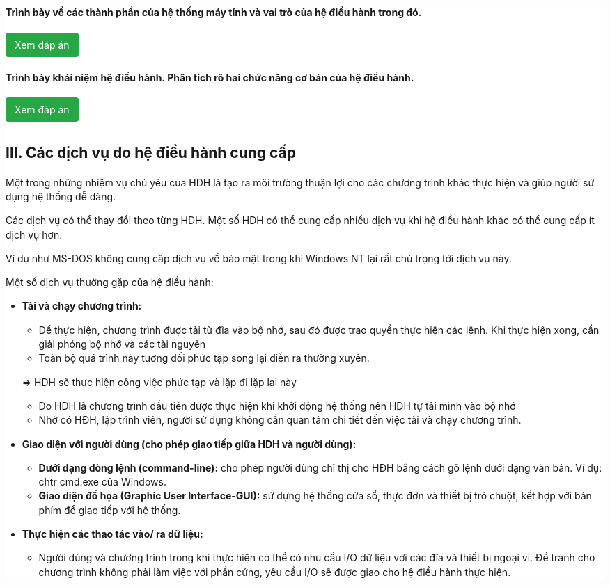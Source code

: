 #### Trình bày về các thành phần của hệ thống máy tính và vai trò của hệ điều hành trong đó.


<details><summary style="display: inline-block; padding: 6px 12px; font-size: 14px; font-weight: 400; line-height: 1.5; color: var(--button-text-color, #fff); background-color: var(--button-bg-color, #28a745); border: 1px solid transparent; border-radius: 4px; cursor: pointer;">Xem đáp án</summary></details>


#### Trình bày khái niệm hệ điều hành. Phân tích rõ hai chức năng cơ bản của hệ điều hành.


<details><summary style="display: inline-block; padding: 6px 12px; font-size: 14px; font-weight: 400; line-height: 1.5; color: var(--button-text-color, #fff); background-color: var(--button-bg-color, #28a745); border: 1px solid transparent; border-radius: 4px; cursor: pointer;">Xem đáp án</summary></details>



## III. Các dịch vụ do hệ điều hành cung cấp

Một trong những nhiệm vụ chủ yếu của HDH là tạo ra môi trường thuận lợi cho các chương trình khác thực hiện và giúp người sử dụng hệ thống dễ dàng.

Các dịch vụ có thể thay đổi theo từng HDH. Một số HDH có thể cung cấp nhiều dịch vụ khi hệ điều hành khác có thể cung cấp ít dịch vụ hơn.

Ví dụ như MS-DOS không cung cấp dịch vụ về bảo mật trong khi Windows NT lại rất chú trọng tới dịch vụ này.

Một số dịch vụ thường gặp của hệ điều hành:

- **Tải và chạy chương trình:**
  - Để thực hiện, chương trình được tải từ đĩa vào bộ nhớ, sau đó được trao quyền thực hiện các lệnh. Khi thực hiện xong, cần giải phóng bộ nhớ và các tài nguyên
  - Toàn bộ quá trình này tương đối phức tạp song lại diễn ra thường
  xuyên.

  => HDH sẽ thực hiện công việc phức tạp và lặp đi lặp lại này
  - Do HDH là chương trình đầu tiên được thực hiện khi khởi động
  hệ thống nên HDH tự tải mình vào bộ nhớ
  - Nhờ có HĐH, lập trình viên, người sử dụng không cần quan tâm
  chi tiết đến việc tải và chạy chương trình.

- **Giao diện với người dùng (cho phép giao tiếp giữa HDH và người dùng):**
  - **Dưới dạng dòng lệnh (command-line):** cho phép người dùng chỉ thị cho HĐH bằng cách gõ lệnh dưới dạng văn bản. Ví dụ: chtr cmd.exe của Windows.
  - **Giao diện đồ họa (Graphic User Interface-GUI):** sử dựng hệ thống cửa sổ, thực đơn và thiết bị trỏ chuột, kết hợp với bàn phím để giao tiếp với hệ thống.


- **Thực hiện các thao tác vào/ ra dữ liệu:**
  - Người dùng và chương trình trong khi thực hiện có thể có nhu cầu I/O dữ liệu với các đĩa và thiết bị ngoại vi. Để tránh cho chương trình không phải làm việc với phần cứng, yêu cầu I/O sẽ được giao cho hệ điều hành thực hiện.

